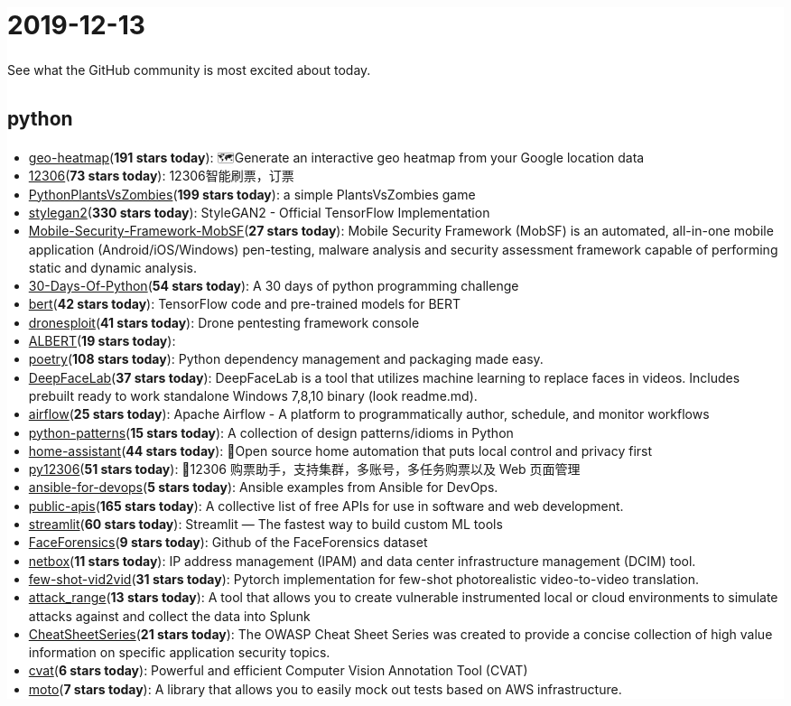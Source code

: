 # 2019-12-13
See what the GitHub community is most excited about today.

## python
* [geo-heatmap](https://github.com/luka1199/geo-heatmap)(**191 stars today**): 🗺Generate an interactive geo heatmap from your Google location data
* [12306](https://github.com/testerSunshine/12306)(**73 stars today**): 12306智能刷票，订票
* [PythonPlantsVsZombies](https://github.com/marblexu/PythonPlantsVsZombies)(**199 stars today**): a simple PlantsVsZombies game
* [stylegan2](https://github.com/NVlabs/stylegan2)(**330 stars today**): StyleGAN2 - Official TensorFlow Implementation
* [Mobile-Security-Framework-MobSF](https://github.com/MobSF/Mobile-Security-Framework-MobSF)(**27 stars today**): Mobile Security Framework (MobSF) is an automated, all-in-one mobile application (Android/iOS/Windows) pen-testing, malware analysis and security assessment framework capable of performing static and dynamic analysis.
* [30-Days-Of-Python](https://github.com/Asabeneh/30-Days-Of-Python)(**54 stars today**): A 30 days of python programming challenge
* [bert](https://github.com/google-research/bert)(**42 stars today**): TensorFlow code and pre-trained models for BERT
* [dronesploit](https://github.com/dhondta/dronesploit)(**41 stars today**): Drone pentesting framework console
* [ALBERT](https://github.com/google-research/ALBERT)(**19 stars today**): 
* [poetry](https://github.com/python-poetry/poetry)(**108 stars today**): Python dependency management and packaging made easy.
* [DeepFaceLab](https://github.com/iperov/DeepFaceLab)(**37 stars today**): DeepFaceLab is a tool that utilizes machine learning to replace faces in videos. Includes prebuilt ready to work standalone Windows 7,8,10 binary (look readme.md).
* [airflow](https://github.com/apache/airflow)(**25 stars today**): Apache Airflow - A platform to programmatically author, schedule, and monitor workflows
* [python-patterns](https://github.com/faif/python-patterns)(**15 stars today**): A collection of design patterns/idioms in Python
* [home-assistant](https://github.com/home-assistant/home-assistant)(**44 stars today**): 🏡Open source home automation that puts local control and privacy first
* [py12306](https://github.com/pjialin/py12306)(**51 stars today**): 🚂12306 购票助手，支持集群，多账号，多任务购票以及 Web 页面管理
* [ansible-for-devops](https://github.com/geerlingguy/ansible-for-devops)(**5 stars today**): Ansible examples from Ansible for DevOps.
* [public-apis](https://github.com/public-apis/public-apis)(**165 stars today**): A collective list of free APIs for use in software and web development.
* [streamlit](https://github.com/streamlit/streamlit)(**60 stars today**): Streamlit — The fastest way to build custom ML tools
* [FaceForensics](https://github.com/ondyari/FaceForensics)(**9 stars today**): Github of the FaceForensics dataset
* [netbox](https://github.com/netbox-community/netbox)(**11 stars today**): IP address management (IPAM) and data center infrastructure management (DCIM) tool.
* [few-shot-vid2vid](https://github.com/NVlabs/few-shot-vid2vid)(**31 stars today**): Pytorch implementation for few-shot photorealistic video-to-video translation.
* [attack_range](https://github.com/splunk/attack_range)(**13 stars today**): A tool that allows you to create vulnerable instrumented local or cloud environments to simulate attacks against and collect the data into Splunk
* [CheatSheetSeries](https://github.com/OWASP/CheatSheetSeries)(**21 stars today**): The OWASP Cheat Sheet Series was created to provide a concise collection of high value information on specific application security topics.
* [cvat](https://github.com/opencv/cvat)(**6 stars today**): Powerful and efficient Computer Vision Annotation Tool (CVAT)
* [moto](https://github.com/spulec/moto)(**7 stars today**): A library that allows you to easily mock out tests based on AWS infrastructure.

